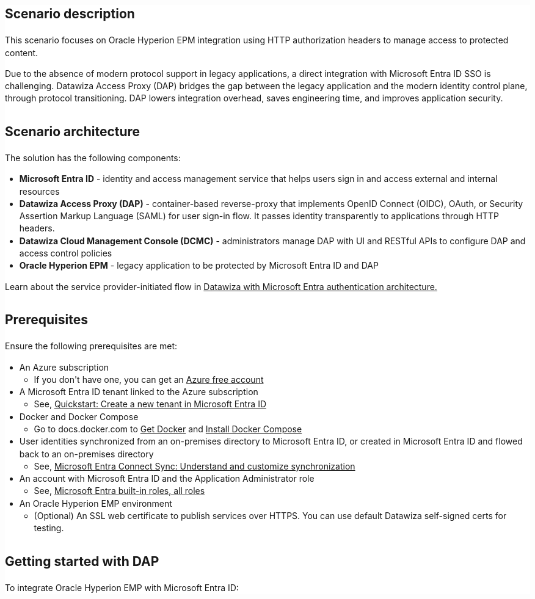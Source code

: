 ## Scenario description

This scenario focuses on Oracle Hyperion EPM integration using HTTP authorization headers to manage access to protected content.

Due to the absence of modern protocol support in legacy applications, a direct integration with Microsoft Entra ID SSO is challenging. Datawiza Access Proxy (DAP) bridges the gap between the legacy application and the modern identity control plane, through protocol transitioning. DAP lowers integration overhead, saves engineering time, and improves application security.

## Scenario architecture

The solution has the following components:

* **Microsoft Entra ID** - identity and access management service that helps users sign in and access external and internal resources
* **Datawiza Access Proxy (DAP)** - container-based reverse-proxy that implements OpenID Connect (OIDC), OAuth, or Security Assertion Markup Language (SAML) for user sign-in flow. It passes identity transparently to applications through HTTP headers.
* **Datawiza Cloud Management Console (DCMC)** - administrators manage DAP with UI and RESTful APIs to configure DAP and access control policies
* **Oracle Hyperion EPM** - legacy application to be protected by Microsoft Entra ID and DAP

Learn about the service provider-initiated flow in [Datawiza with Microsoft Entra authentication architecture.](datawiza-configure-sha.md#datawiza-with-microsoft-entra-authentication-architecture)

## Prerequisites

Ensure the following prerequisites are met:

* An Azure subscription
  * If you don't have one, you can get an [Azure free account](https://azure.microsoft.com/free)
* A Microsoft Entra ID tenant linked to the Azure subscription
  * See, [Quickstart: Create a new tenant in Microsoft Entra ID](../../fundamentals/create-new-tenant.md)
* Docker and Docker Compose
  * Go to docs.docker.com to [Get Docker](https://docs.docker.com/get-docker) and [Install Docker Compose](https://docs.docker.com/compose/install)
* User identities synchronized from an on-premises directory to Microsoft Entra ID, or created in Microsoft Entra ID and flowed back to an on-premises directory
  * See, [Microsoft Entra Connect Sync: Understand and customize synchronization](../hybrid/connect/how-to-connect-sync-whatis.md)
* An account with Microsoft Entra ID and the Application Administrator role
  * See, [Microsoft Entra built-in roles, all roles](../role-based-access-control/permissions-reference.md)
* An Oracle Hyperion EMP environment
  * (Optional) An SSL web certificate to publish services over HTTPS. You can use default Datawiza self-signed certs for testing.
## Getting started with DAP

To integrate Oracle Hyperion EMP with Microsoft Entra ID:
